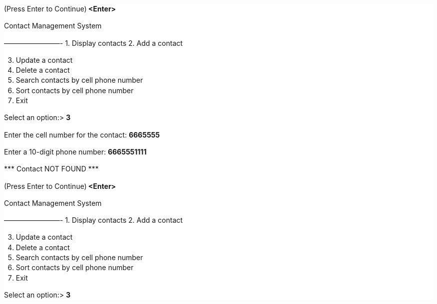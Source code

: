 


(Press Enter to Continue)<strong>     &lt;Enter&gt;</strong>




Contact Management System

————————- 1. Display contacts 2. Add a contact

<ol start="3">

 <li>Update a contact</li>

 <li>Delete a contact</li>

 <li>Search contacts by cell phone number</li>

 <li>Sort contacts by cell phone number</li>

 <li>Exit</li>

</ol>




Select an option:&gt; <strong>3</strong>




Enter the cell number for the contact: <strong>6665555</strong>

Enter a 10-digit phone number: <strong>6665551111</strong>

*** Contact NOT FOUND ***




(Press Enter to Continue)<strong>     &lt;Enter&gt;</strong>




Contact Management System

————————- 1. Display contacts 2. Add a contact

<ol start="3">

 <li>Update a contact</li>

 <li>Delete a contact</li>

 <li>Search contacts by cell phone number</li>

 <li>Sort contacts by cell phone number</li>

 <li>Exit</li>

</ol>




Select an option:&gt; <strong>3</strong>

